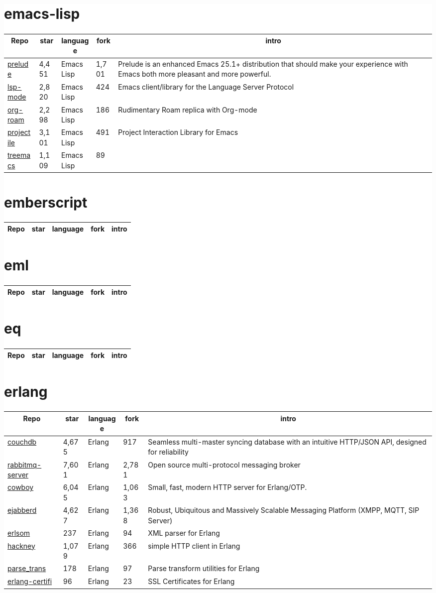 

# emacs-lisp

Repo|star|language|fork|intro
-|-|-|-|-
[prelude](https://github.com/bbatsov/prelude)|4,451|Emacs Lisp|1,701|Prelude is an enhanced Emacs 25.1+ distribution that should make your experience with Emacs both more pleasant and more powerful.
[lsp-mode](https://github.com/emacs-lsp/lsp-mode)|2,820|Emacs Lisp|424|Emacs client/library for the Language Server Protocol
[org-roam](https://github.com/org-roam/org-roam)|2,298|Emacs Lisp|186|Rudimentary Roam replica with Org-mode
[projectile](https://github.com/bbatsov/projectile)|3,101|Emacs Lisp|491|Project Interaction Library for Emacs
[treemacs](https://github.com/Alexander-Miller/treemacs)|1,109|Emacs Lisp|89|


# emberscript

Repo|star|language|fork|intro
-|-|-|-|-



# eml

Repo|star|language|fork|intro
-|-|-|-|-



# eq

Repo|star|language|fork|intro
-|-|-|-|-



# erlang

Repo|star|language|fork|intro
-|-|-|-|-
[couchdb](https://github.com/apache/couchdb)|4,675|Erlang|917|Seamless multi-master syncing database with an intuitive HTTP/JSON API, designed for reliability
[rabbitmq-server](https://github.com/rabbitmq/rabbitmq-server)|7,601|Erlang|2,781|Open source multi-protocol messaging broker
[cowboy](https://github.com/ninenines/cowboy)|6,045|Erlang|1,063|Small, fast, modern HTTP server for Erlang/OTP.
[ejabberd](https://github.com/processone/ejabberd)|4,627|Erlang|1,368|Robust, Ubiquitous and Massively Scalable Messaging Platform (XMPP, MQTT, SIP Server)
[erlsom](https://github.com/willemdj/erlsom)|237|Erlang|94|XML parser for Erlang
[hackney](https://github.com/benoitc/hackney)|1,079|Erlang|366|simple HTTP client in Erlang
[parse_trans](https://github.com/uwiger/parse_trans)|178|Erlang|97|Parse transform utilities for Erlang
[erlang-certifi](https://github.com/certifi/erlang-certifi)|96|Erlang|23|SSL Certificates for Erlang
